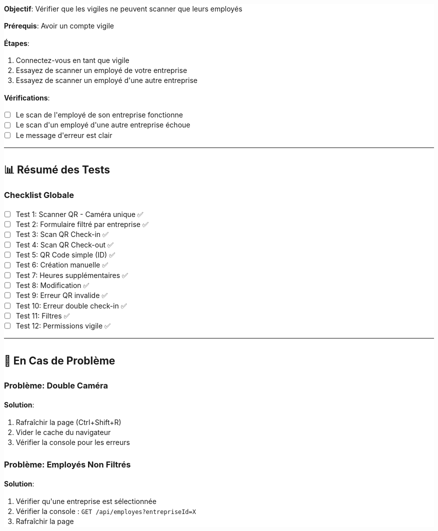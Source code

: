 **Objectif**: Vérifier que les vigiles ne peuvent scanner que leurs employés

**Prérequis**: Avoir un compte vigile

**Étapes**:

1. Connectez-vous en tant que vigile
2. Essayez de scanner un employé de votre entreprise
3. Essayez de scanner un employé d'une autre entreprise

**Vérifications**:

- [ ] Le scan de l'employé de son entreprise fonctionne
- [ ] Le scan d'un employé d'une autre entreprise échoue
- [ ] Le message d'erreur est clair

---

## 📊 Résumé des Tests

### Checklist Globale

- [ ] Test 1: Scanner QR - Caméra unique ✅
- [ ] Test 2: Formulaire filtré par entreprise ✅
- [ ] Test 3: Scan QR Check-in ✅
- [ ] Test 4: Scan QR Check-out ✅
- [ ] Test 5: QR Code simple (ID) ✅
- [ ] Test 6: Création manuelle ✅
- [ ] Test 7: Heures supplémentaires ✅
- [ ] Test 8: Modification ✅
- [ ] Test 9: Erreur QR invalide ✅
- [ ] Test 10: Erreur double check-in ✅
- [ ] Test 11: Filtres ✅
- [ ] Test 12: Permissions vigile ✅

---

## 🐛 En Cas de Problème

### Problème: Double Caméra

**Solution**:

1. Rafraîchir la page (Ctrl+Shift+R)
2. Vider le cache du navigateur
3. Vérifier la console pour les erreurs

### Problème: Employés Non Filtrés

**Solution**:

1. Vérifier qu'une entreprise est sélectionnée
2. Vérifier la console : `GET /api/employes?entrepriseId=X`
3. Rafraîchir la page
